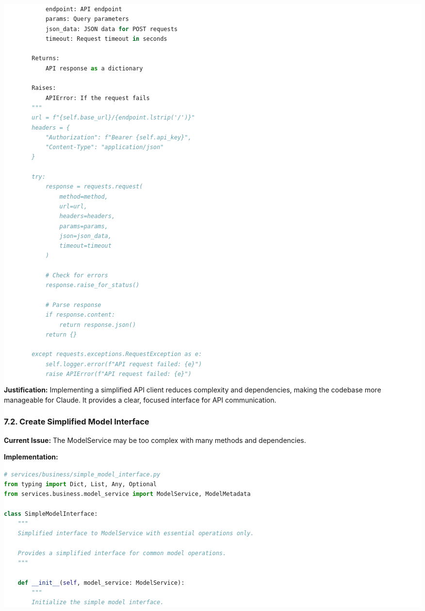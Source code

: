 ```python
            endpoint: API endpoint
            params: Query parameters
            json_data: JSON data for POST requests
            timeout: Request timeout in seconds
            
        Returns:
            API response as a dictionary
            
        Raises:
            APIError: If the request fails
        """
        url = f"{self.base_url}/{endpoint.lstrip('/')}"
        headers = {
            "Authorization": f"Bearer {self.api_key}",
            "Content-Type": "application/json"
        }
        
        try:
            response = requests.request(
                method=method,
                url=url,
                headers=headers,
                params=params,
                json=json_data,
                timeout=timeout
            )
            
            # Check for errors
            response.raise_for_status()
            
            # Parse response
            if response.content:
                return response.json()
            return {}
            
        except requests.exceptions.RequestException as e:
            self.logger.error(f"API request failed: {e}")
            raise APIError(f"API request failed: {e}")
```

**Justification:** Implementing a simplified API client reduces complexity and dependencies, making the codebase more manageable for Claude. It provides a clear, focused interface for API communication.

### 7.2. Create Simplified Model Interface

**Current Issue:** The ModelService may be too complex with many methods and dependencies.

**Implementation:**

```python
# services/business/simple_model_interface.py
from typing import Dict, List, Any, Optional
from services.business.model_service import ModelService, ModelMetadata

class SimpleModelInterface:
    """
    Simplified interface to ModelService with essential operations only.
    
    Provides a simplified interface for common model operations.
    """
    
    def __init__(self, model_service: ModelService):
        """
        Initialize the simple model interface.
```